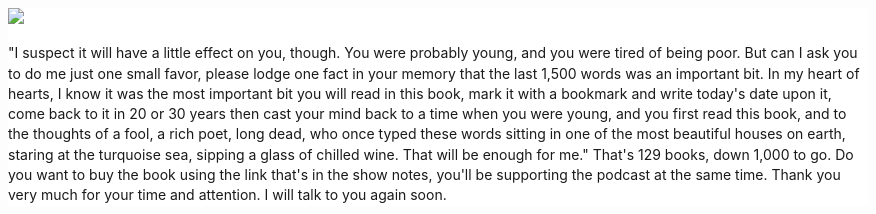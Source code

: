 ![](https://www.foundersnotes.com/static/images/new_icons/chevron-down-alt-thin.svg)

"I suspect it will have a little effect on you, though. You were probably young, and you were tired of being poor. But can I ask you to do me just one small favor, please lodge one fact in your memory that the last 1,500 words was an important bit. In my heart of hearts, I know it was the most important bit you will read in this book, mark it with a bookmark and write today's date upon it, come back to it in 20 or 30 years then cast your mind back to a time when you were young, and you first read this book, and to the thoughts of a fool, a rich poet, long dead, who once typed these words sitting in one of the most beautiful houses on earth, staring at the turquoise sea, sipping a glass of chilled wine. That will be enough for me." That's 129 books, down 1,000 to go. Do you want to buy the book using the link that's in the show notes, you'll be supporting the podcast at the same time. Thank you very much for your time and attention. I will talk to you again soon.